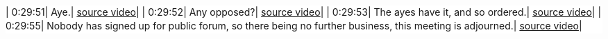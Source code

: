 | 0:29:51| Aye.| [source video](https://archive.org/details/citycouncilr265130416?start=1791)|
| 0:29:52| Any opposed?| [source video](https://archive.org/details/citycouncilr265130416?start=1792)|
| 0:29:53| The ayes have it, and so ordered.| [source video](https://archive.org/details/citycouncilr265130416?start=1793)|
| 0:29:55| Nobody has signed up for public forum, so there being no further business, this meeting is adjourned.| [source video](https://archive.org/details/citycouncilr265130416?start=1795)|
